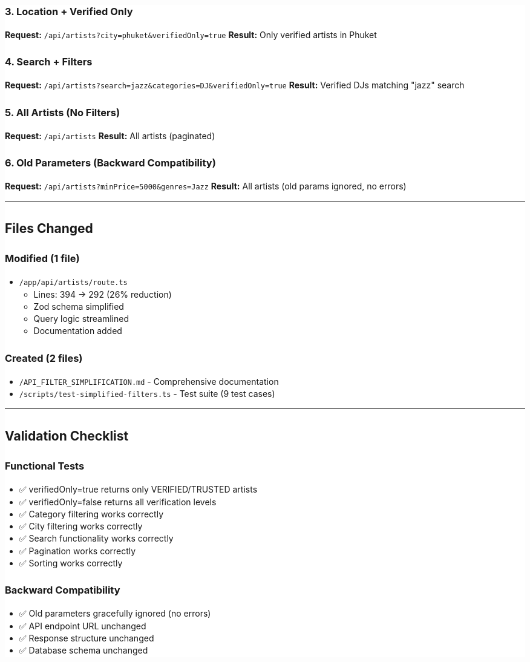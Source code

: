 ### 3. Location + Verified Only
**Request:** `/api/artists?city=phuket&verifiedOnly=true`
**Result:** Only verified artists in Phuket

### 4. Search + Filters
**Request:** `/api/artists?search=jazz&categories=DJ&verifiedOnly=true`
**Result:** Verified DJs matching "jazz" search

### 5. All Artists (No Filters)
**Request:** `/api/artists`
**Result:** All artists (paginated)

### 6. Old Parameters (Backward Compatibility)
**Request:** `/api/artists?minPrice=5000&genres=Jazz`
**Result:** All artists (old params ignored, no errors)

---

## Files Changed

### Modified (1 file)
- `/app/api/artists/route.ts`
  - Lines: 394 → 292 (26% reduction)
  - Zod schema simplified
  - Query logic streamlined
  - Documentation added

### Created (2 files)
- `/API_FILTER_SIMPLIFICATION.md` - Comprehensive documentation
- `/scripts/test-simplified-filters.ts` - Test suite (9 test cases)

---

## Validation Checklist

### Functional Tests
- ✅ verifiedOnly=true returns only VERIFIED/TRUSTED artists
- ✅ verifiedOnly=false returns all verification levels
- ✅ Category filtering works correctly
- ✅ City filtering works correctly
- ✅ Search functionality works correctly
- ✅ Pagination works correctly
- ✅ Sorting works correctly

### Backward Compatibility
- ✅ Old parameters gracefully ignored (no errors)
- ✅ API endpoint URL unchanged
- ✅ Response structure unchanged
- ✅ Database schema unchanged
